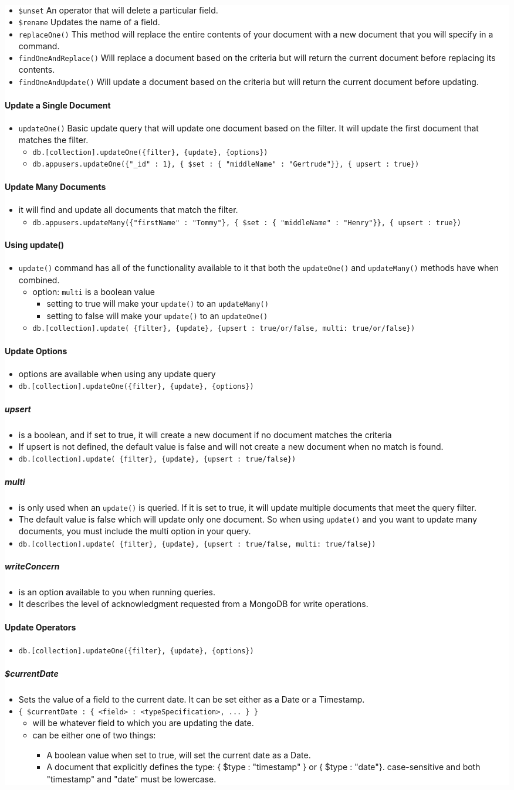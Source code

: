 - `$unset`	An operator that will delete a particular field.
- `$rename`	Updates the name of a field.
- `replaceOne()`	This method will replace the entire contents of your document with a new document that you will specify in a command.
- `findOneAndReplace()`	Will replace a document based on the criteria but will return the current document before replacing its contents.
- `findOneAndUpdate()`	Will update a document based on the criteria but will return the current document before updating.
#### Update a Single Document
- `updateOne()` Basic update query that will update one document based on the filter. It will update the first document that matches the filter.
  - `db.[collection].updateOne({filter}, {update}, {options})`
  - `db.appusers.updateOne({"_id" : 1}, { $set : { "middleName" : "Gertrude"}}, { upsert : true})`
#### Update Many Documents
- it will find and update all documents that match the filter.
  - `db.appusers.updateMany({"firstName" : "Tommy"}, { $set : { "middleName" : "Henry"}}, { upsert : true})`
#### Using update()
- `update()` command has all of the functionality available to it that both the `updateOne()` and `updateMany()` methods have when combined.
  - option: `multi` is a boolean value
    - setting to true will make your `update()` to an `updateMany()`
    - setting to false will make your `update()` to an `updateOne()`
  - `db.[collection].update( {filter}, {update}, {upsert : true/or/false, multi: true/or/false})`
#### Update Options
- options are available when using any update query
- `db.[collection].updateOne({filter}, {update}, {options})`
##### upsert
- is a boolean, and if set to true, it will create a new document if no document matches the criteria
- If upsert is not defined, the default value is false and will not create a new document when no match is found.
- `db.[collection].update( {filter}, {update}, {upsert : true/false})`
##### multi
- is only used when an `update()` is queried. If it is set to true, it will update multiple documents that meet the query filter. 
- The default value is false which will update only one document. So when using `update()` and you want to update many documents, you must include the multi option in your query.
- `db.[collection].update( {filter}, {update}, {upsert : true/false, multi: true/false})`
##### writeConcern
- is an option available to you when running queries. 
- It describes the level of acknowledgment requested from a MongoDB for write operations. 
#### Update Operators
- `db.[collection].updateOne({filter}, {update}, {options})`

##### $currentDate
- Sets the value of a field to the current date. It can be set either as a Date or a Timestamp.
- `{ $currentDate : { <field> : <typeSpecification>, ... } }`
  - <field> will be whatever field to which you are updating the date.
  - <typeSpecification> can be either one of two things:
    - A boolean value when set to true, will set the current date as a Date.
    - A document that explicitly defines the type: { $type : "timestamp" } or { $type : "date"}.  case-sensitive and both "timestamp" and "date" must be lowercase.
